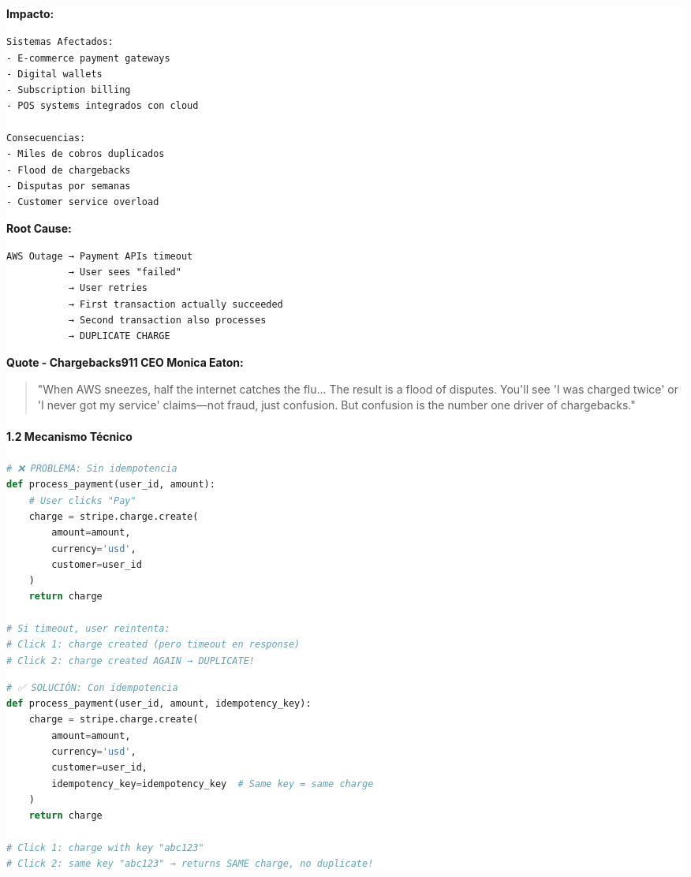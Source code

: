 **Impacto:**
```
Sistemas Afectados:
- E-commerce payment gateways
- Digital wallets
- Subscription billing
- POS systems integrados con cloud

Consecuencias:
- Miles de cobros duplicados
- Flood de chargebacks
- Disputas por semanas
- Customer service overload
```

**Root Cause:**
```
AWS Outage → Payment APIs timeout
           → User sees "failed"
           → User retries
           → First transaction actually succeeded
           → Second transaction also processes
           → DUPLICATE CHARGE
```

**Quote - Chargebacks911 CEO Monica Eaton:**
> "When AWS sneezes, half the internet catches the flu... The result is a flood of disputes. You'll see 'I was charged twice' or 'I never got my service' claims—not fraud, just confusion. But confusion is the number one driver of chargebacks."

#### 1.2 Mecanismo Técnico

```python
# ❌ PROBLEMA: Sin idempotencia
def process_payment(user_id, amount):
    # User clicks "Pay"
    charge = stripe.charge.create(
        amount=amount,
        currency='usd',
        customer=user_id
    )
    return charge

# Si timeout, user reintenta:
# Click 1: charge created (pero timeout en response)
# Click 2: charge created AGAIN → DUPLICATE!
```

```python
# ✅ SOLUCIÓN: Con idempotencia
def process_payment(user_id, amount, idempotency_key):
    charge = stripe.charge.create(
        amount=amount,
        currency='usd',
        customer=user_id,
        idempotency_key=idempotency_key  # Same key = same charge
    )
    return charge

# Click 1: charge with key "abc123"
# Click 2: same key "abc123" → returns SAME charge, no duplicate!
```
